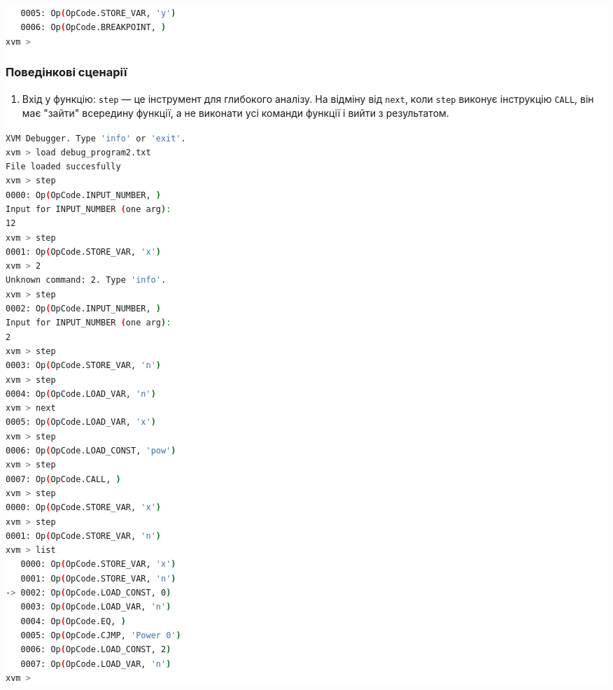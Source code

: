 ```bash 
   0005: Op(OpCode.STORE_VAR, 'y')
   0006: Op(OpCode.BREAKPOINT, )
xvm >
```


### Поведінкові сценарії
1) Вхід у функцію:
`step` — це інструмент для глибокого аналізу. На відміну від `next`, коли `step` виконує інструкцію `CALL`, він має "зайти" всередину функції, а не виконати усі команди функції і вийти з результатом.
```bash 
XVM Debugger. Type 'info' or 'exit'.
xvm > load debug_program2.txt
File loaded succesfully
xvm > step
0000: Op(OpCode.INPUT_NUMBER, )
Input for INPUT_NUMBER (one arg):
12
xvm > step
0001: Op(OpCode.STORE_VAR, 'x')
xvm > 2
Unknown command: 2. Type 'info'.
xvm > step
0002: Op(OpCode.INPUT_NUMBER, )
Input for INPUT_NUMBER (one arg):
2
xvm > step
0003: Op(OpCode.STORE_VAR, 'n')
xvm > step
0004: Op(OpCode.LOAD_VAR, 'n')
xvm > next
0005: Op(OpCode.LOAD_VAR, 'x')
xvm > step
0006: Op(OpCode.LOAD_CONST, 'pow')
xvm > step
0007: Op(OpCode.CALL, )
xvm > step
0000: Op(OpCode.STORE_VAR, 'x')
xvm > step
0001: Op(OpCode.STORE_VAR, 'n')
xvm > list
   0000: Op(OpCode.STORE_VAR, 'x')
   0001: Op(OpCode.STORE_VAR, 'n')
-> 0002: Op(OpCode.LOAD_CONST, 0)
   0003: Op(OpCode.LOAD_VAR, 'n')
   0004: Op(OpCode.EQ, )
   0005: Op(OpCode.CJMP, 'Power 0')
   0006: Op(OpCode.LOAD_CONST, 2)
   0007: Op(OpCode.LOAD_VAR, 'n')
xvm > 
```
